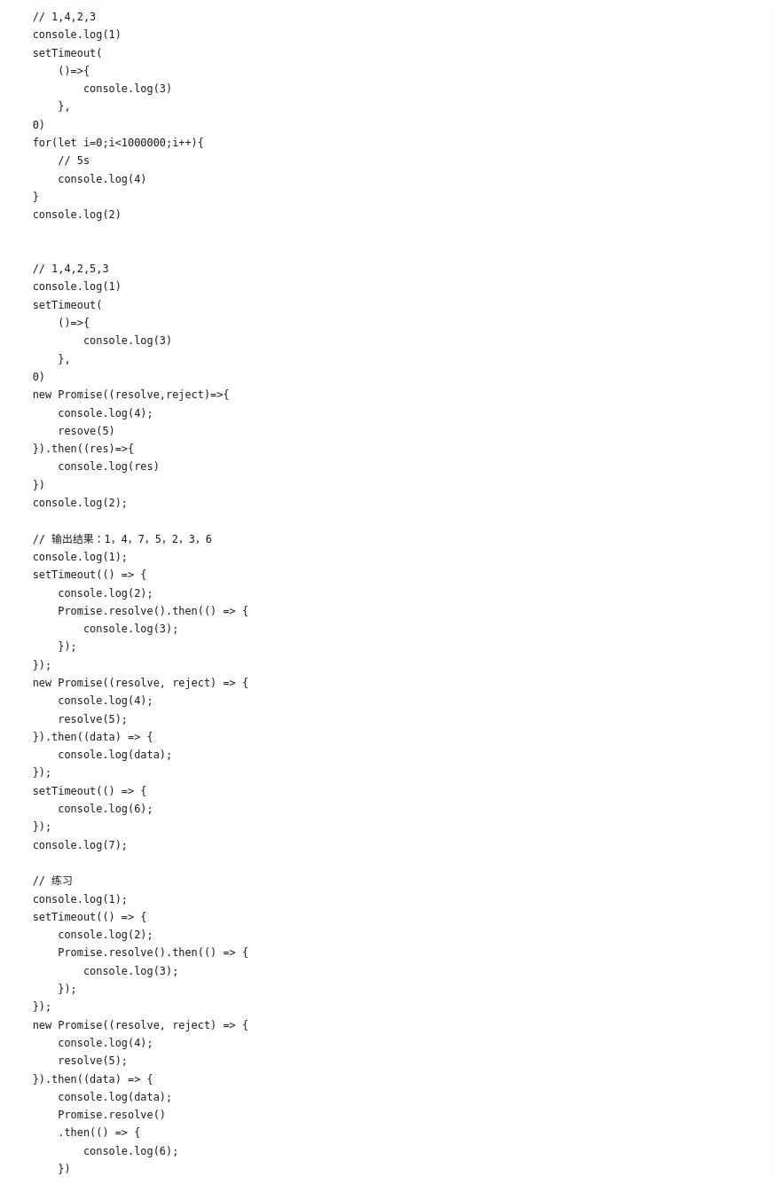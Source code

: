         // 1,4,2,3
        console.log(1)
        setTimeout(
            ()=>{
                console.log(3)
            },
        0)
        for(let i=0;i<1000000;i++){
            // 5s
            console.log(4)
        }
        console.log(2)


        // 1,4,2,5,3
        console.log(1)
        setTimeout(
            ()=>{
                console.log(3)
            },
        0)
        new Promise((resolve,reject)=>{
            console.log(4);
            resove(5)
        }).then((res)=>{
            console.log(res)
        })
        console.log(2);

        // 输出结果：1，4，7，5，2，3，6
        console.log(1);
        setTimeout(() => {
            console.log(2);
            Promise.resolve().then(() => {
                console.log(3);
            });
        });
        new Promise((resolve, reject) => {
            console.log(4);
            resolve(5);
        }).then((data) => {
            console.log(data);
        });
        setTimeout(() => {
            console.log(6);
        });
        console.log(7);

        // 练习
        console.log(1);
        setTimeout(() => {
            console.log(2);
            Promise.resolve().then(() => {
                console.log(3);
            });
        });
        new Promise((resolve, reject) => {
            console.log(4);
            resolve(5);
        }).then((data) => {
            console.log(data);
            Promise.resolve()
            .then(() => {
                console.log(6);
            })